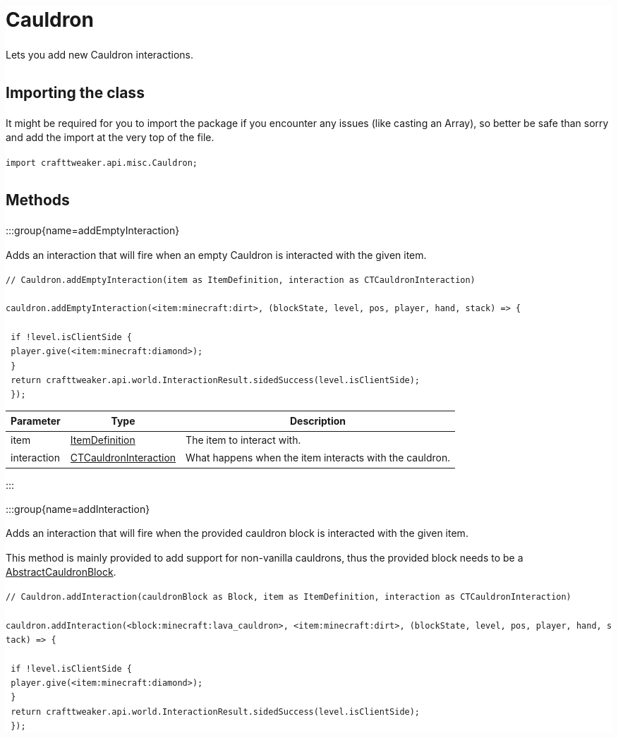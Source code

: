 # Cauldron

Lets you add new Cauldron interactions.

## Importing the class

It might be required for you to import the package if you encounter any issues (like casting an Array), so better be safe than sorry and add the import at the very top of the file.
```zenscript
import crafttweaker.api.misc.Cauldron;
```


## Methods

:::group{name=addEmptyInteraction}

Adds an interaction that will fire when an empty Cauldron is interacted with the given item.

```zenscript
// Cauldron.addEmptyInteraction(item as ItemDefinition, interaction as CTCauldronInteraction)

cauldron.addEmptyInteraction(<item:minecraft:dirt>, (blockState, level, pos, player, hand, stack) => {

 if !level.isClientSide {
 player.give(<item:minecraft:diamond>);
 }
 return crafttweaker.api.world.InteractionResult.sidedSuccess(level.isClientSide);
 });
```

| Parameter   | Type                                                             | Description                                             |
| ----------- | ---------------------------------------------------------------- | ------------------------------------------------------- |
| item        | [ItemDefinition](/vanilla/api/item/ItemDefinition)               | The item to interact with.                              |
| interaction | [CTCauldronInteraction](/vanilla/api/misc/CTCauldronInteraction) | What happens when the item interacts with the cauldron. |


:::

:::group{name=addInteraction}

Adds an interaction that will fire when the provided cauldron block is interacted with the given item.

 This method is mainly provided to add support for non-vanilla cauldrons, thus the provided block needs to be a [AbstractCauldronBlock](/vanilla/api/block/type/cauldron/AbstractCauldronBlock).

```zenscript
// Cauldron.addInteraction(cauldronBlock as Block, item as ItemDefinition, interaction as CTCauldronInteraction)

cauldron.addInteraction(<block:minecraft:lava_cauldron>, <item:minecraft:dirt>, (blockState, level, pos, player, hand, stack) => {

 if !level.isClientSide {
 player.give(<item:minecraft:diamond>);
 }
 return crafttweaker.api.world.InteractionResult.sidedSuccess(level.isClientSide);
 });
```
